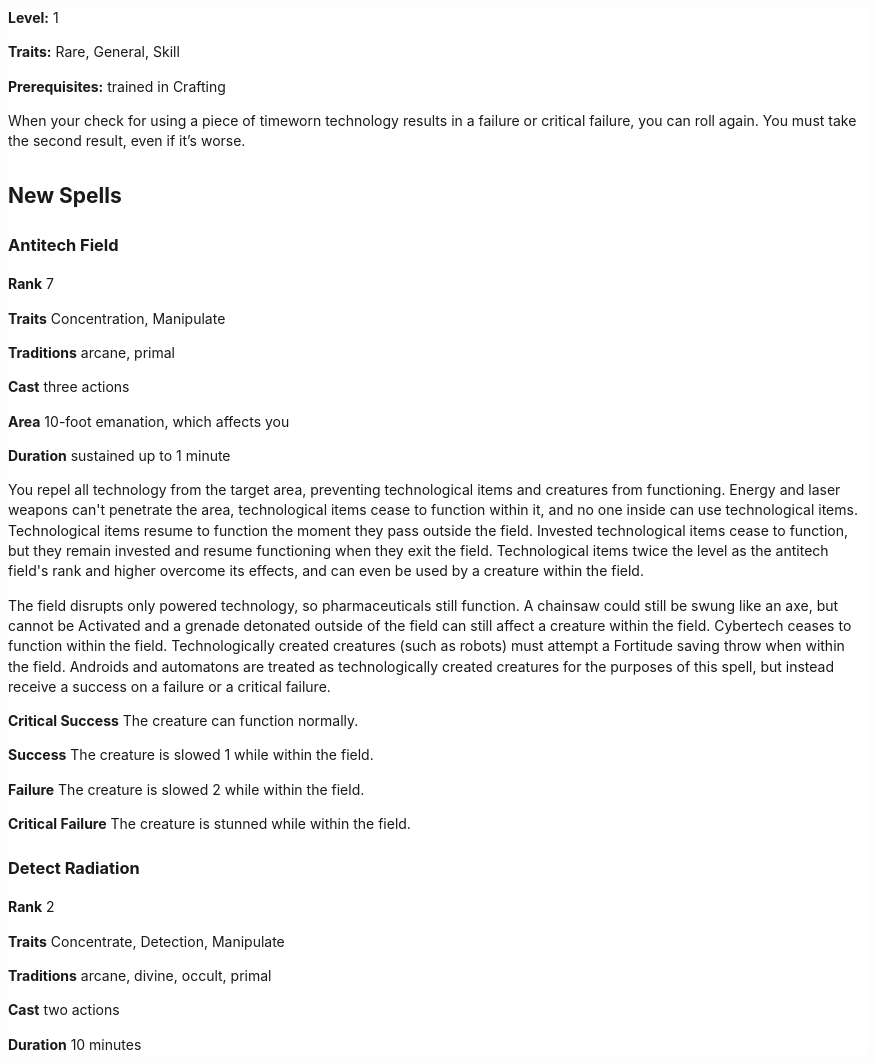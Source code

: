 **Level:** 1

**Traits:** Rare, General, Skill

**Prerequisites:** trained in Crafting

When your check for using a piece of timeworn technology results in a failure or critical failure, you can roll again. You must take the second result, even if it’s worse.

## New Spells

### Antitech Field

**Rank** 7

**Traits** Concentration, Manipulate

**Traditions** arcane, primal

**Cast** three actions

**Area** 10-foot emanation, which affects you

**Duration** sustained up to 1 minute

You repel all technology from the target area, preventing technological items and creatures from functioning. Energy and laser weapons can't penetrate the area, technological items cease to function within it, and no one inside can use technological items. Technological items resume to function the moment they pass outside the field. Invested technological items cease to function, but they remain invested and resume functioning when they exit the field. Technological items twice the level as the antitech field's rank and higher overcome its effects, and can even be used by a creature within the field.

The field disrupts only powered technology, so pharmaceuticals still function. A chainsaw could still be swung like an axe, but cannot be Activated and a grenade detonated outside of the field can still affect a creature within the field. Cybertech ceases to function within the field. Technologically created creatures (such as robots) must attempt a Fortitude saving throw when within the field. Androids and automatons are treated as technologically created creatures for the purposes of this spell, but instead receive a success on a failure or a critical failure.

**Critical Success** The creature can function normally.

**Success** The creature is slowed 1 while within the field.

**Failure** The creature is slowed 2 while within the field.

**Critical Failure** The creature is stunned while within the field.

### Detect Radiation

**Rank** 2

**Traits** Concentrate, Detection, Manipulate

**Traditions** arcane, divine, occult, primal

**Cast** two actions

**Duration** 10 minutes

